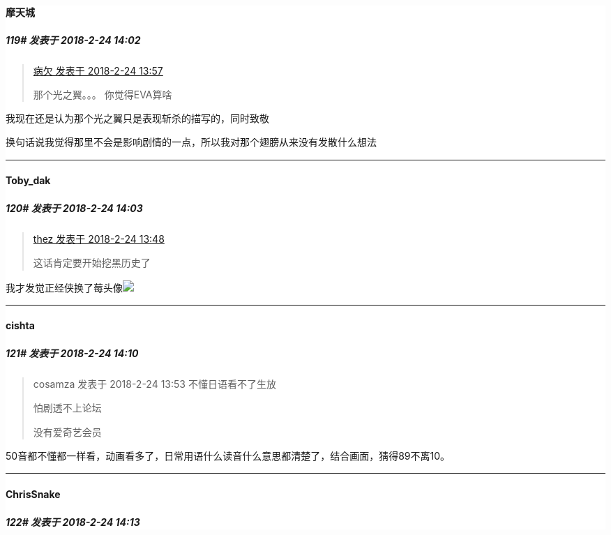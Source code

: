 ####  摩天城  
##### 119#       发表于 2018-2-24 14:02



<blockquote><a href="httphttps://bbs.saraba1st.com/2b/forum.php?mod=redirect&amp;goto=findpost&amp;pid=38653104&amp;ptid=1583829" target="_blank">病欠 发表于 2018-2-24 13:57</a>

那个光之翼。。。 你觉得EVA算啥</blockquote>
我现在还是认为那个光之翼只是表现斩杀的描写的，同时致敬

换句话说我觉得那里不会是影响剧情的一点，所以我对那个翅膀从来没有发散什么想法







*****

####  Toby_dak  
##### 120#       发表于 2018-2-24 14:03



<blockquote><a href="httphttps://bbs.saraba1st.com/2b/forum.php?mod=redirect&amp;goto=findpost&amp;pid=38652328&amp;ptid=1583829" target="_blank">thez 发表于 2018-2-24 13:48</a>

这话肯定要开始挖黑历史了</blockquote>
我才发觉正经侠换了莓头像<img src="https://static.saraba1st.com/image/smiley/face2017/068.png" referrerpolicy="no-referrer">







*****

####  cishta  
##### 121#       发表于 2018-2-24 14:10



<blockquote>cosamza 发表于 2018-2-24 13:53
不懂日语看不了生放

怕剧透不上论坛

没有爱奇艺会员
</blockquote>
50音都不懂都一样看，动画看多了，日常用语什么读音什么意思都清楚了，结合画面，猜得89不离10。







*****

####  ChrisSnake  
##### 122#       发表于 2018-2-24 14:13
